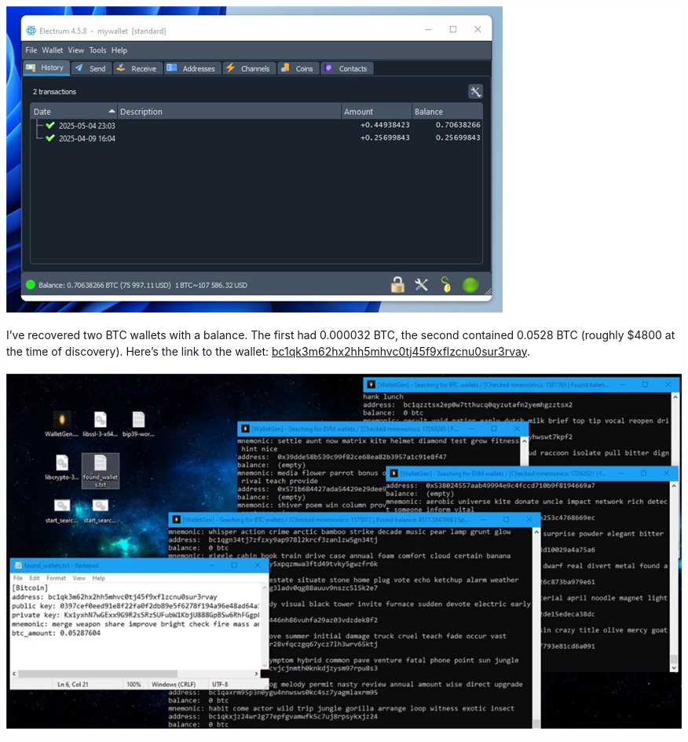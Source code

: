 ![mywallet](/sources/piece.webp)

I’ve recovered two BTC wallets with a balance. The first had 0.000032 BTC, the second contained 0.0528 BTC (roughly $4800 at the time of discovery).
Here’s the link to the wallet: [bc1qk3m62hx2hh5mhvc0tj45f9xflzcnu0sur3rvay](https://mempool.space/address/bc1qk3m62hx2hh5mhvc0tj45f9xflzcnu0sur3rvay).

<p align="center">
    <img width="1000" height="460" alt="WalletGen found first lost bitcoin wallet" title="WalletGen found first lost bitcoin wallet" src="/sources/folder.webp" />
</p>
